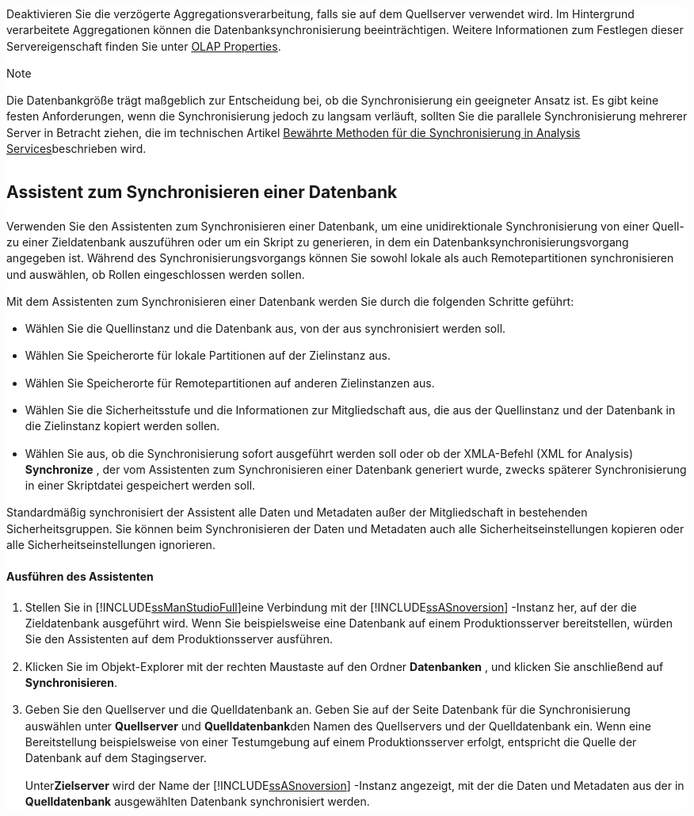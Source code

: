  Deaktivieren Sie die verzögerte Aggregationsverarbeitung, falls sie auf dem Quellserver verwendet wird. Im Hintergrund verarbeitete Aggregationen können die Datenbanksynchronisierung beeinträchtigen. Weitere Informationen zum Festlegen dieser Servereigenschaft finden Sie unter [OLAP Properties](../server-properties/olap-properties.md).  
  
> [!NOTE]  
>  Die Datenbankgröße trägt maßgeblich zur Entscheidung bei, ob die Synchronisierung ein geeigneter Ansatz ist. Es gibt keine festen Anforderungen, wenn die Synchronisierung jedoch zu langsam verläuft, sollten Sie die parallele Synchronisierung mehrerer Server in Betracht ziehen, die im technischen Artikel [Bewährte Methoden für die Synchronisierung in Analysis Services](https://go.microsoft.com/fwlink/?LinkID=253136)beschrieben wird.  
  
## <a name="synchronize-database-wizard"></a>Assistent zum Synchronisieren einer Datenbank  
 Verwenden Sie den Assistenten zum Synchronisieren einer Datenbank, um eine unidirektionale Synchronisierung von einer Quell- zu einer Zieldatenbank auszuführen oder um ein Skript zu generieren, in dem ein Datenbanksynchronisierungsvorgang angegeben ist. Während des Synchronisierungsvorgangs können Sie sowohl lokale als auch Remotepartitionen synchronisieren und auswählen, ob Rollen eingeschlossen werden sollen.  
  
 Mit dem Assistenten zum Synchronisieren einer Datenbank werden Sie durch die folgenden Schritte geführt:  
  
-   Wählen Sie die Quellinstanz und die Datenbank aus, von der aus synchronisiert werden soll.  
  
-   Wählen Sie Speicherorte für lokale Partitionen auf der Zielinstanz aus.  
  
-   Wählen Sie Speicherorte für Remotepartitionen auf anderen Zielinstanzen aus.  
  
-   Wählen Sie die Sicherheitsstufe und die Informationen zur Mitgliedschaft aus, die aus der Quellinstanz und der Datenbank in die Zielinstanz kopiert werden sollen.  
  
-   Wählen Sie aus, ob die Synchronisierung sofort ausgeführt werden soll oder ob der XMLA-Befehl (XML for Analysis) **Synchronize** , der vom Assistenten zum Synchronisieren einer Datenbank generiert wurde, zwecks späterer Synchronisierung in einer Skriptdatei gespeichert werden soll.  
  
 Standardmäßig synchronisiert der Assistent alle Daten und Metadaten außer der Mitgliedschaft in bestehenden Sicherheitsgruppen. Sie können beim Synchronisieren der Daten und Metadaten auch alle Sicherheitseinstellungen kopieren oder alle Sicherheitseinstellungen ignorieren.  
  
#### <a name="run-the-wizard"></a>Ausführen des Assistenten  
  
1.  Stellen Sie in [!INCLUDE[ssManStudioFull](../../includes/ssmanstudiofull-md.md)]eine Verbindung mit der [!INCLUDE[ssASnoversion](../../includes/ssasnoversion-md.md)] -Instanz her, auf der die Zieldatenbank ausgeführt wird. Wenn Sie beispielsweise eine Datenbank auf einem Produktionsserver bereitstellen, würden Sie den Assistenten auf dem Produktionsserver ausführen.  
  
2.  Klicken Sie im Objekt-Explorer mit der rechten Maustaste auf den Ordner **Datenbanken** , und klicken Sie anschließend auf **Synchronisieren**.  
  
3.  Geben Sie den Quellserver und die Quelldatenbank an. Geben Sie auf der Seite Datenbank für die Synchronisierung auswählen unter **Quellserver** und **Quelldatenbank**den Namen des Quellservers und der Quelldatenbank ein. Wenn eine Bereitstellung beispielsweise von einer Testumgebung auf einem Produktionsserver erfolgt, entspricht die Quelle der Datenbank auf dem Stagingserver.  
  
     Unter**Zielserver** wird der Name der [!INCLUDE[ssASnoversion](../../includes/ssasnoversion-md.md)] -Instanz angezeigt, mit der die Daten und Metadaten aus der in **Quelldatenbank** ausgewählten Datenbank synchronisiert werden.  
  